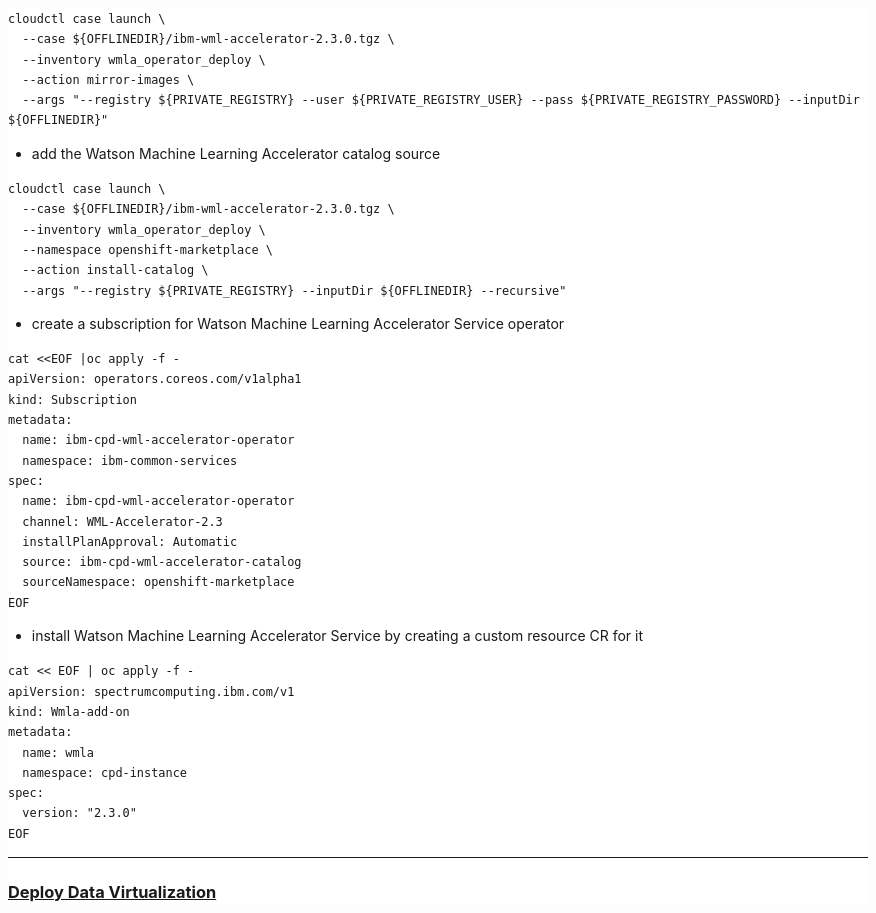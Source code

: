   ```
  cloudctl case launch \
    --case ${OFFLINEDIR}/ibm-wml-accelerator-2.3.0.tgz \
    --inventory wmla_operator_deploy \
    --action mirror-images \
    --args "--registry ${PRIVATE_REGISTRY} --user ${PRIVATE_REGISTRY_USER} --pass ${PRIVATE_REGISTRY_PASSWORD} --inputDir ${OFFLINEDIR}"
  ```

  - add the Watson Machine Learning Accelerator catalog source

  ```
  cloudctl case launch \
    --case ${OFFLINEDIR}/ibm-wml-accelerator-2.3.0.tgz \
    --inventory wmla_operator_deploy \
    --namespace openshift-marketplace \
    --action install-catalog \
    --args "--registry ${PRIVATE_REGISTRY} --inputDir ${OFFLINEDIR} --recursive"
  ```

  - create a subscription for Watson Machine Learning Accelerator Service operator

  ```
  cat <<EOF |oc apply -f -
  apiVersion: operators.coreos.com/v1alpha1
  kind: Subscription
  metadata:
    name: ibm-cpd-wml-accelerator-operator
    namespace: ibm-common-services
  spec:
    name: ibm-cpd-wml-accelerator-operator
    channel: WML-Accelerator-2.3
    installPlanApproval: Automatic
    source: ibm-cpd-wml-accelerator-catalog
    sourceNamespace: openshift-marketplace
EOF
  ```

  - install Watson Machine Learning Accelerator Service by creating a custom resource CR for it

  ```
  cat << EOF | oc apply -f -
  apiVersion: spectrumcomputing.ibm.com/v1
  kind: Wmla-add-on
  metadata:
    name: wmla
    namespace: cpd-instance
  spec:
    version: "2.3.0"
EOF
  ```

---
### [Deploy Data Virtualization](#deploy-data-virtualization)
